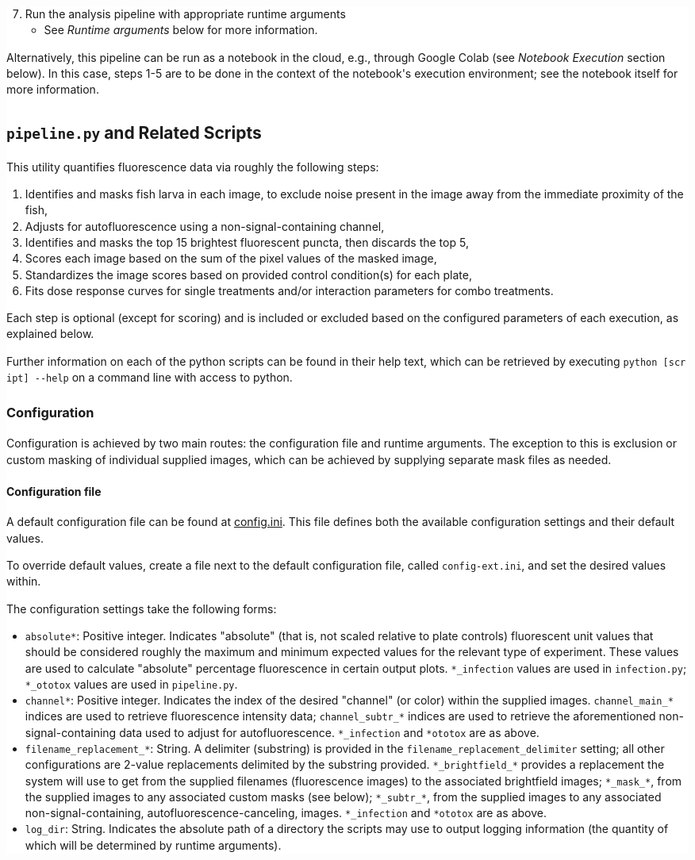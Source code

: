 7. Run the analysis pipeline with appropriate runtime arguments
	- See _Runtime arguments_ below for more information.

Alternatively, this pipeline can be run as a notebook in the cloud, e.g., through Google Colab (see _Notebook Execution_ section below). In this case, steps 1-5 are to be done in the context of the notebook's execution environment; see the notebook itself for more information.

## `pipeline.py` and Related Scripts

This utility quantifies fluorescence data via roughly the following steps:
1. Identifies and masks fish larva in each image, to exclude noise present in the image away from the immediate proximity of the fish,
1. Adjusts for autofluorescence using a non-signal-containing channel,
1. Identifies and masks the top 15 brightest fluorescent puncta, then discards the top 5,
1. Scores each image based on the sum of the pixel values of the masked image,
1. Standardizes the image scores based on provided control condition(s) for each plate,
1. Fits dose response curves for single treatments and/or interaction parameters for combo treatments.

Each step is optional (except for scoring) and is included or excluded based on the configured parameters of each execution, as explained below.

Further information on each of the python scripts can be found in their help text, which can be retrieved by executing `python [script] --help` on a command line with access to python.

### Configuration

Configuration is achieved by two main routes: the configuration file and runtime arguments. The exception to this is exclusion or custom masking of individual supplied images, which can be achieved by supplying separate mask files as needed.

#### Configuration file

A default configuration file can be found at [config.ini](/config.ini). This file defines both the available configuration settings and their default values.

To override default values, create a file next to the default configuration file, called `config-ext.ini`, and set the desired values within.

The configuration settings take the following forms:
- `absolute*`: Positive integer. Indicates "absolute" (that is, not scaled relative to plate controls) fluorescent unit values that should be considered roughly the maximum and minimum expected values for the relevant type of experiment. These values are used to calculate "absolute" percentage fluorescence in certain output plots. `*_infection` values are used in `infection.py`; `*_ototox` values are used in `pipeline.py`.
- `channel*`: Positive integer. Indicates the index of the desired "channel" (or color) within the supplied images. `channel_main_*` indices are used to retrieve fluorescence intensity data; `channel_subtr_*` indices are used to retrieve the aforementioned non-signal-containing data used to adjust for autofluorescence. `*_infection` and `*ototox` are as above.
- `filename_replacement_*`: String. A delimiter (substring) is provided in the `filename_replacement_delimiter` setting; all other configurations are 2-value replacements delimited by the substring provided. `*_brightfield_*` provides a replacement the system will use to get from the supplied filenames (fluorescence images) to the associated brightfield images; `*_mask_*`, from the supplied images to any associated custom masks (see below); `*_subtr_*`, from the supplied images to any associated non-signal-containing, autofluorescence-canceling, images. `*_infection` and `*ototox` are as above.
- `log_dir`: String. Indicates the absolute path of a directory the scripts may use to output logging information (the quantity of which will be determined by runtime arguments).
